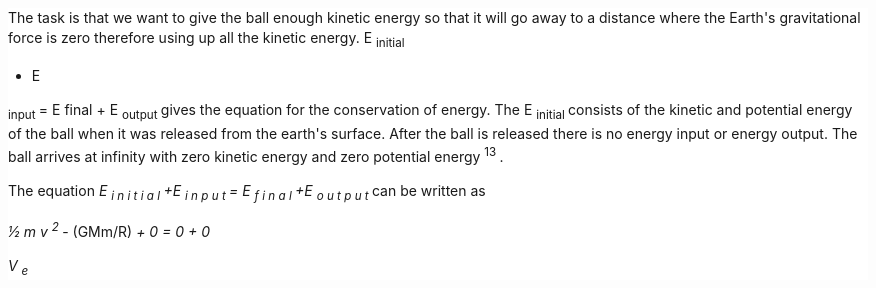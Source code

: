 The task is that we want to give the ball enough kinetic energy so that it will go away to a distance where the Earth's gravitational force is zero therefore using up all the kinetic energy. E
<sub>
initial
</sub>
+ E
<sub>
input
</sub>
= E final + E
<sub>
output
</sub>
gives the equation for the conservation of energy. The E
<sub>
initial
</sub>
consists of the kinetic and potential energy of the ball when it was released from the earth's surface. After the ball is released there is no energy input or energy output. The ball arrives at infinity with zero kinetic energy and zero potential energy
<sup>
13
</sup>
.
</p>
<p>
The equation
<i>
E
<sub>
i n i t i a l
</sub>
+E
<sub>
i n p u t
</sub>
= E
<sub>
f i n a l
</sub>
+E
<sub>
o u t p u t
</sub>
</i>
can be written as
</p>
<p>
<i>
½ m v
<sup>
2
</sup>
</i>
- (GMm/R)
<i>
+ 0 = 0 + 0
</i>
</p>
<p>
<i>
V
<sub>
e